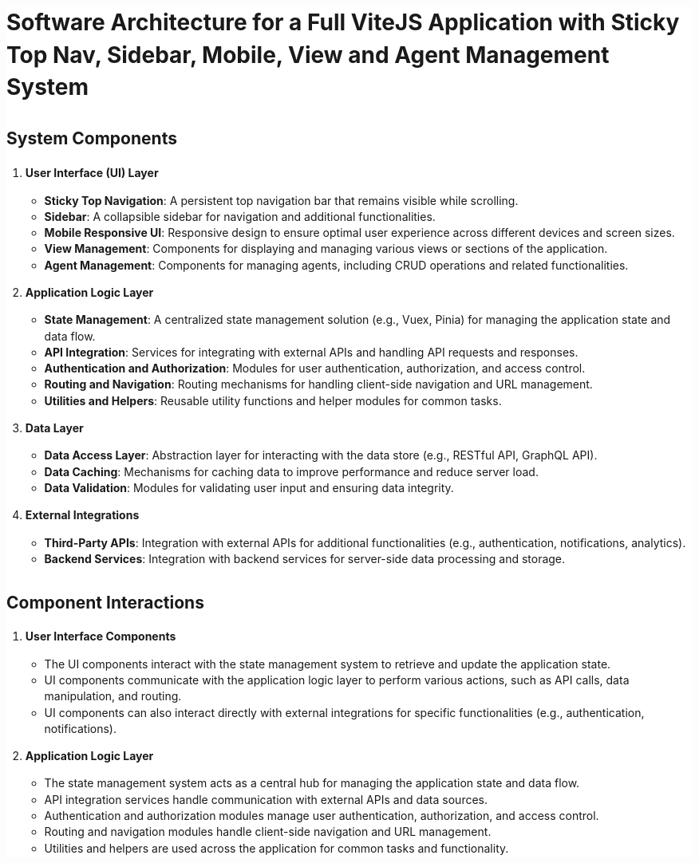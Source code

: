 # Software Architecture for a Full ViteJS Application with Sticky Top Nav, Sidebar, Mobile, View and Agent Management System

## System Components

1. **User Interface (UI) Layer**
   - **Sticky Top Navigation**: A persistent top navigation bar that remains visible while scrolling.
   - **Sidebar**: A collapsible sidebar for navigation and additional functionalities.
   - **Mobile Responsive UI**: Responsive design to ensure optimal user experience across different devices and screen sizes.
   - **View Management**: Components for displaying and managing various views or sections of the application.
   - **Agent Management**: Components for managing agents, including CRUD operations and related functionalities.

2. **Application Logic Layer**
   - **State Management**: A centralized state management solution (e.g., Vuex, Pinia) for managing the application state and data flow.
   - **API Integration**: Services for integrating with external APIs and handling API requests and responses.
   - **Authentication and Authorization**: Modules for user authentication, authorization, and access control.
   - **Routing and Navigation**: Routing mechanisms for handling client-side navigation and URL management.
   - **Utilities and Helpers**: Reusable utility functions and helper modules for common tasks.

3. **Data Layer**
   - **Data Access Layer**: Abstraction layer for interacting with the data store (e.g., RESTful API, GraphQL API).
   - **Data Caching**: Mechanisms for caching data to improve performance and reduce server load.
   - **Data Validation**: Modules for validating user input and ensuring data integrity.

4. **External Integrations**
   - **Third-Party APIs**: Integration with external APIs for additional functionalities (e.g., authentication, notifications, analytics).
   - **Backend Services**: Integration with backend services for server-side data processing and storage.

## Component Interactions

1. **User Interface Components**
   - The UI components interact with the state management system to retrieve and update the application state.
   - UI components communicate with the application logic layer to perform various actions, such as API calls, data manipulation, and routing.
   - UI components can also interact directly with external integrations for specific functionalities (e.g., authentication, notifications).

2. **Application Logic Layer**
   - The state management system acts as a central hub for managing the application state and data flow.
   - API integration services handle communication with external APIs and data sources.
   - Authentication and authorization modules manage user authentication, authorization, and access control.
   - Routing and navigation modules handle client-side navigation and URL management.
   - Utilities and helpers are used across the application for common tasks and functionality.
